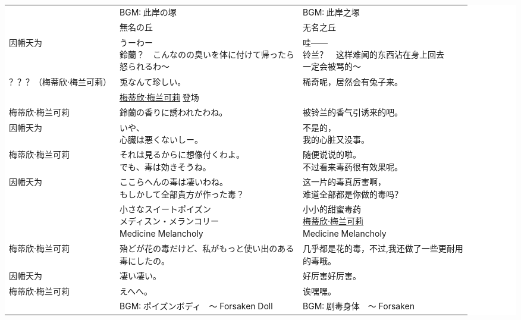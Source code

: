 <table><tbody><tr class="tt-bgm" id="tewi_vs._梅蒂欣_(Episode_7)-1" data-pos="&#91;&quot;tewi vs. \u6885\u8482\u6b23 (Episode 7)&quot;,1&#93;"><td id="" class="tt-bgm" lang="zh"><div class="poem"></div></td><td class="tt-ja" lang="ja"><div class="poem">BGM: 此岸の塚</div></td><td class="tt-zh" lang="zh"><div class="poem">BGM: 此岸之塚</div></td></tr><tr class="tt-header-white" id="tewi_vs._梅蒂欣_(Episode_7)-2" data-pos="&#91;&quot;tewi vs. \u6885\u8482\u6b23 (Episode 7)&quot;,2&#93;"><td id="" class="tt-w" lang="zh"><div class="poem"></div></td><td class="tt-jaw" lang="ja"><div class="poem">無名の丘</div></td><td class="tt-zhw" lang="zh"><div class="poem">无名之丘</div></td></tr><tr class="tt-content" id="tewi_vs._梅蒂欣_(Episode_7)-3" data-pos="&#91;&quot;tewi vs. \u6885\u8482\u6b23 (Episode 7)&quot;,3&#93;"><td id="tewi" class="tt-char" lang="zh"><div class="poem">因幡天为</div></td><td class="tt-ja" lang="ja"><div class="poem">うーわー<br>鈴蘭？　こんなのの臭いを体に付けて帰ったら<br>怒られるわ～</div></td><td class="tt-zh" lang="zh"><div class="poem">哇——<br>铃兰？　这样难闻的东西沾在身上回去<br>一定会被骂的～</div></td></tr><tr class="tt-content" id="tewi_vs._梅蒂欣_(Episode_7)-4" data-pos="&#91;&quot;tewi vs. \u6885\u8482\u6b23 (Episode 7)&quot;,4&#93;"><td id="？？？（梅蒂欣）" class="tt-char" lang="zh"><div class="poem">？？？（梅蒂欣·梅兰可莉）</div></td><td class="tt-ja" lang="ja"><div class="poem">兎なんて珍しい。</div></td><td class="tt-zh" lang="zh"><div class="poem">稀奇呢，居然会有兔子来。</div></td></tr><tr class="tt-status-header" id="tewi_vs._梅蒂欣_(Episode_7)-5" data-pos="&#91;&quot;tewi vs. \u6885\u8482\u6b23 (Episode 7)&quot;,5&#93;"><td class="tt-s" lang="zh"><div class="poem"></div></td><td colspan="2" class="tt-status" lang="zh"><div class="poem"><a href="./梅蒂欣·梅兰可莉.md" title="梅蒂欣·梅兰可莉">梅蒂欣·梅兰可莉</a> 登场</div></td></tr><tr class="tt-content" id="tewi_vs._梅蒂欣_(Episode_7)-6" data-pos="&#91;&quot;tewi vs. \u6885\u8482\u6b23 (Episode 7)&quot;,6&#93;"><td id="梅蒂欣" class="tt-char" lang="zh"><div class="poem">梅蒂欣·梅兰可莉</div></td><td class="tt-ja" lang="ja"><div class="poem">鈴蘭の香りに誘われたわね。</div></td><td class="tt-zh" lang="zh"><div class="poem">被铃兰的香气引诱来的吧。</div></td></tr><tr class="tt-content" id="tewi_vs._梅蒂欣_(Episode_7)-7" data-pos="&#91;&quot;tewi vs. \u6885\u8482\u6b23 (Episode 7)&quot;,7&#93;"><td id="tewi" class="tt-char" lang="zh"><div class="poem">因幡天为</div></td><td class="tt-ja" lang="ja"><div class="poem">いや、<br>心臓は悪くないしー。</div></td><td class="tt-zh" lang="zh"><div class="poem">不是的，<br>我的心脏又没事。</div></td></tr><tr class="tt-content" id="tewi_vs._梅蒂欣_(Episode_7)-8" data-pos="&#91;&quot;tewi vs. \u6885\u8482\u6b23 (Episode 7)&quot;,8&#93;"><td id="梅蒂欣" class="tt-char" lang="zh"><div class="poem">梅蒂欣·梅兰可莉</div></td><td class="tt-ja" lang="ja"><div class="poem">それは見るからに想像付くわよ。<br>でも、毒は効きそうね。</div></td><td class="tt-zh" lang="zh"><div class="poem">随便说说的啦。<br>不过看来毒药很有效果呢。</div></td></tr><tr class="tt-content" id="tewi_vs._梅蒂欣_(Episode_7)-9" data-pos="&#91;&quot;tewi vs. \u6885\u8482\u6b23 (Episode 7)&quot;,9&#93;"><td id="tewi" class="tt-char" lang="zh"><div class="poem">因幡天为</div></td><td class="tt-ja" lang="ja"><div class="poem">ここらへんの毒は凄いわね。<br>もしかして全部貴方が作った毒？</div></td><td class="tt-zh" lang="zh"><div class="poem">这一片的毒真厉害啊，<br>难道全部都是你做的毒吗？</div></td></tr><tr class="tt-name" id="tewi_vs._梅蒂欣_(Episode_7)-10" data-pos="&#91;&quot;tewi vs. \u6885\u8482\u6b23 (Episode 7)&quot;,10&#93;"><td id="" class="tt-name" lang="zh"><div class="poem"></div></td><td class="tt-ja" lang="ja"><div class="poem">小さなスイートポイズン<br>メディスン・メランコリー<br>Medicine Melancholy</div></td><td class="tt-zh" lang="zh"><div class="poem">小小的甜蜜毒药<br><a href="./梅蒂欣·梅兰可莉.md" title="梅蒂欣·梅兰可莉">梅蒂欣·梅兰可莉</a><br>Medicine Melancholy</div></td></tr><tr class="tt-content" id="tewi_vs._梅蒂欣_(Episode_7)-11" data-pos="&#91;&quot;tewi vs. \u6885\u8482\u6b23 (Episode 7)&quot;,11&#93;"><td id="梅蒂欣" class="tt-char" lang="zh"><div class="poem">梅蒂欣·梅兰可莉</div></td><td class="tt-ja" lang="ja"><div class="poem">殆どが花の毒だけど、私がもっと使い出のある<br>毒にしたの。</div></td><td class="tt-zh" lang="zh"><div class="poem">几乎都是花的毒，不过,我还做了一些更耐用<br>的毒哦。</div></td></tr><tr class="tt-content" id="tewi_vs._梅蒂欣_(Episode_7)-12" data-pos="&#91;&quot;tewi vs. \u6885\u8482\u6b23 (Episode 7)&quot;,12&#93;"><td id="tewi" class="tt-char" lang="zh"><div class="poem">因幡天为</div></td><td class="tt-ja" lang="ja"><div class="poem">凄い凄い。</div></td><td class="tt-zh" lang="zh"><div class="poem">好厉害好厉害。</div></td></tr><tr class="tt-content" id="tewi_vs._梅蒂欣_(Episode_7)-13" data-pos="&#91;&quot;tewi vs. \u6885\u8482\u6b23 (Episode 7)&quot;,13&#93;"><td id="梅蒂欣" class="tt-char" lang="zh"><div class="poem">梅蒂欣·梅兰可莉</div></td><td class="tt-ja" lang="ja"><div class="poem">えへへ。</div></td><td class="tt-zh" lang="zh"><div class="poem">诶嘿嘿。</div></td></tr><tr class="tt-bgm" id="tewi_vs._梅蒂欣_(Episode_7)-14" data-pos="&#91;&quot;tewi vs. \u6885\u8482\u6b23 (Episode 7)&quot;,14&#93;"><td id="" class="tt-bgm" lang="zh"><div class="poem"></div></td><td class="tt-ja" lang="ja"><div class="poem">BGM: ポイズンボディ　～ Forsaken Doll</div></td><td class="tt-zh" lang="zh"><div class="poem">BGM: 剧毒身体　～ Forsaken